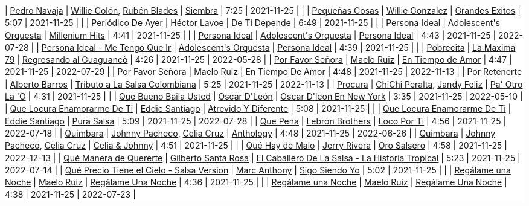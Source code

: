 | [Pedro Navaja](https://open.spotify.com/track/7aKs8kWKKau0SDgaeyZMAX) | [Willie Colón](https://open.spotify.com/artist/7x5Slu7yTE5icZjNsc3OzW), [Rubén Blades](https://open.spotify.com/artist/5BwMgvRwlq61SmknvsVIQj) | [Siembra](https://open.spotify.com/album/7wOJ9RTQr05ytqROWtTPzy) | 7:25 | 2021-11-25 |  |
| [Pequeñas Cosas](https://open.spotify.com/track/36T4XY4vbxmw40XMJPe3zw) | [Willie Gonzalez](https://open.spotify.com/artist/2EIZodXJHserIu4pGNfD3Z) | [Grandes Exitos](https://open.spotify.com/album/2FakrUxHjeJKeY0QxX4MGo) | 5:07 | 2021-11-25 |  |
| [Periódico De Ayer](https://open.spotify.com/track/0A6uCqTC2RS0x7lyDTIend) | [Héctor Lavoe](https://open.spotify.com/artist/7opp16lU7VM3l2WBdGMYHP) | [De Ti Depende](https://open.spotify.com/album/01TXLHVDAd53Nr0YBSas2N) | 6:49 | 2021-11-25 |  |
| [Persona Ideal](https://open.spotify.com/track/5H1mAzh396id1TPT0JaItz) | [Adolescent's Orquesta](https://open.spotify.com/artist/70nxnxEqDQIEWneRjg2Q4O) | [Millenium Hits](https://open.spotify.com/album/2UW6AewaLPCMOqevOZvHof) | 4:41 | 2021-11-25 |  |
| [Persona Ideal](https://open.spotify.com/track/0u2LbmKA70atp4J59QUnHW) | [Adolescent's Orquesta](https://open.spotify.com/artist/70nxnxEqDQIEWneRjg2Q4O) | [Persona Ideal](https://open.spotify.com/album/7caeVU9hU1Jn0KPLXBlGeX) | 4:43 | 2021-11-25 | 2022-07-28 |
| [Persona Ideal \- Me Tengo Que Ir](https://open.spotify.com/track/4UHRMwbbiZ7tkeEkhyN7iB) | [Adolescent's Orquesta](https://open.spotify.com/artist/70nxnxEqDQIEWneRjg2Q4O) | [Persona Ideal](https://open.spotify.com/album/3YuzaY1bX9uhlhWR0f19mP) | 4:39 | 2021-11-25 |  |
| [Pobrecita](https://open.spotify.com/track/0UyohsHKU4rC7cMtsheZjf) | [La Maxima 79](https://open.spotify.com/artist/7AcdT1dXIJEStRkbKmwS94) | [Regresando al Guaguancò](https://open.spotify.com/album/6hu4s5s92lZdXscKK45aaX) | 4:26 | 2021-11-25 | 2022-05-28 |
| [Por Favor Señora](https://open.spotify.com/track/6kLFNg5N3nN3djL0raRPZS) | [Maelo Ruiz](https://open.spotify.com/artist/3HyrDGPLI0c9Rd8luuO0zw) | [En Tiempo de Amor](https://open.spotify.com/album/2z5Nu8i0nPraJy20am9sZL) | 4:47 | 2021-11-25 | 2022-07-29 |
| [Por Favor Señora](https://open.spotify.com/track/4LgquaphrXPhwZ0VQooXgZ) | [Maelo Ruiz](https://open.spotify.com/artist/3HyrDGPLI0c9Rd8luuO0zw) | [En Tiempo De Amor](https://open.spotify.com/album/6oSejW0PK0YiKXj5YPm1tl) | 4:48 | 2021-11-25 | 2022-11-13 |
| [Por Retenerte](https://open.spotify.com/track/3x5fHAPN37XKRTqBLoiVGN) | [Alberto Barros](https://open.spotify.com/artist/33ZuRLa8CHXZVPJXdQCcul) | [Tributo a La Salsa Colombiana](https://open.spotify.com/album/49m397xV5kOZlernc0Iq2d) | 5:25 | 2021-11-25 | 2022-11-13 |
| [Procura](https://open.spotify.com/track/2q9udNV9NK0BL3q9p6TLxf) | [ChiChi Peralta](https://open.spotify.com/artist/5GNSVtCq2hiXDx7jUA5Iou), [Jandy Feliz](https://open.spotify.com/artist/3hz57XL7wSiPMO9g3k1CW6) | [Pa' Otro La 'O](https://open.spotify.com/album/1AwPrz3G3D1Xx9wiKHNmHX) | 4:31 | 2021-11-25 |  |
| [Que Bueno Baila Usted](https://open.spotify.com/track/477Lck4fZcshudQnEcoxMB) | [Oscar D'León](https://open.spotify.com/artist/1c84wItoiAe1pEbpJMqUmQ) | [Oscar D'leon En New York](https://open.spotify.com/album/5S9oty79Nw4pL6gHmE1wvB) | 3:35 | 2021-11-25 | 2022-05-10 |
| [Que Locura Enamorarme De Ti](https://open.spotify.com/track/1TMxv8sfUhU55AC6Ul1PU5) | [Eddie Santiago](https://open.spotify.com/artist/5Wg6XnPTp0xXxFCjywwR9I) | [Atrevido Y Diferente](https://open.spotify.com/album/0qFXgEQ4pj1i6VQ80AMqTG) | 5:08 | 2021-11-25 |  |
| [Que Locura Enamorarme De Ti](https://open.spotify.com/track/4Ih0JljQ3X3PbHfmuk05PR) | [Eddie Santiago](https://open.spotify.com/artist/5Wg6XnPTp0xXxFCjywwR9I) | [Pura Salsa](https://open.spotify.com/album/0Lkf1Mgd8iTICnd8sYGgoi) | 5:09 | 2021-11-25 | 2022-07-28 |
| [Que Pena](https://open.spotify.com/track/6qkQVC7taWOnT75cYFd3yA) | [Lebrón Brothers](https://open.spotify.com/artist/3MeSOWo9ZSTe5Esf66uXam) | [Loco Por Ti](https://open.spotify.com/album/5C3XIOyQWGSrsTsIQzJIy0) | 4:56 | 2021-11-25 | 2022-07-18 |
| [Quimbara](https://open.spotify.com/track/7dFWvedJ3RKdVSdPlzU3h3) | [Johnny Pacheco](https://open.spotify.com/artist/09947uhj2ZwU9mFXK5v50o), [Celia Cruz](https://open.spotify.com/artist/2weA6hhVqTIN2gSn9PUB9U) | [Anthology](https://open.spotify.com/album/5yufWjlFIaT0nRyMTSsw5k) | 4:48 | 2021-11-25 | 2022-06-26 |
| [Quimbara](https://open.spotify.com/track/6ydEhrdfzhI29D2NBAqUY1) | [Johnny Pacheco](https://open.spotify.com/artist/09947uhj2ZwU9mFXK5v50o), [Celia Cruz](https://open.spotify.com/artist/2weA6hhVqTIN2gSn9PUB9U) | [Celia & Johnny](https://open.spotify.com/album/416lPCtckkTOPYQslZ6QH1) | 4:51 | 2021-11-25 |  |
| [Qué Hay de Malo](https://open.spotify.com/track/4b55fVKJprjWWj4KhKgxMf) | [Jerry Rivera](https://open.spotify.com/artist/7wOZy3KdFVVINgNFFxkxwO) | [Oro Salsero](https://open.spotify.com/album/0FQmLebvYxK7seqvm32JKA) | 4:58 | 2021-11-25 | 2022-12-13 |
| [Qué Manera de Quererte](https://open.spotify.com/track/4wl8zYpDphtln5W1b1aYKH) | [Gilberto Santa Rosa](https://open.spotify.com/artist/27vNK840zYq6IfDijHPsv1) | [El Caballero De La Salsa \- La Historia Tropical](https://open.spotify.com/album/4AKdvM4gN7a6EWtBywDVcA) | 5:23 | 2021-11-25 | 2022-07-14 |
| [Qué Precio Tiene el Cielo \- Salsa Version](https://open.spotify.com/track/2MnKininlD8bY9ggRNSJ37) | [Marc Anthony](https://open.spotify.com/artist/4wLXwxDeWQ8mtUIRPxGiD6) | [Sigo Siendo Yo](https://open.spotify.com/album/70XO7jxoVIV9p9IFyjXGvJ) | 5:02 | 2021-11-25 |  |
| [Regálame una Noche](https://open.spotify.com/track/2URe3fGSKuCh8v0d49lsNU) | [Maelo Ruiz](https://open.spotify.com/artist/3HyrDGPLI0c9Rd8luuO0zw) | [Regálame Una Noche](https://open.spotify.com/album/1VXQXHRTUD5kaCQotZhuvW) | 4:36 | 2021-11-25 |  |
| [Regálame una Noche](https://open.spotify.com/track/6F3YJ3vWzatHA3nz6GwDoA) | [Maelo Ruiz](https://open.spotify.com/artist/3HyrDGPLI0c9Rd8luuO0zw) | [Regálame Una Noche](https://open.spotify.com/album/1pr3TkFTzeQewXcoyXbpIq) | 4:38 | 2021-11-25 | 2022-07-23 |